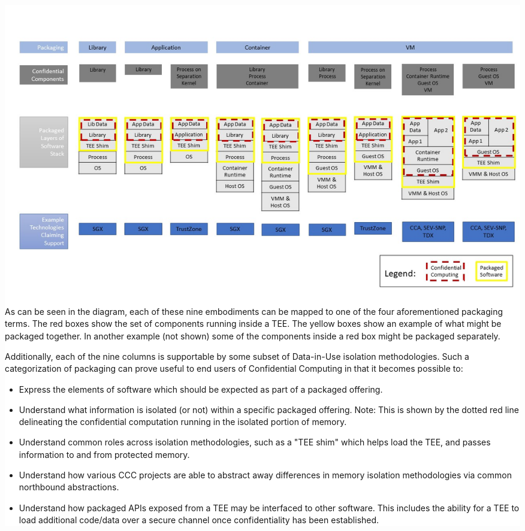 ![Alt text](Full-Table.jpg "Full Table")

As can be seen in the diagram, each of these nine embodiments can be mapped to one of the four aforementioned packaging terms.  The red boxes show the set of components running inside a TEE.  The yellow boxes show an example of
what might be packaged together.  In another example (not shown) some of the components inside a red box
might be packaged separately.

Additionally, each of the nine columns is supportable by some subset of Data-in-Use isolation methodologies. 
Such a categorization of packaging can prove useful to end users of Confidential Computing in that it becomes possible to:

* Express the elements of software which should be expected as part of a packaged offering.

* Understand what information is isolated (or not) within a specific packaged offering.  Note: This is shown by the dotted red line delineating the confidential computation running in the isolated portion of memory.

* Understand common roles across isolation methodologies, such as a "TEE shim" which helps load the TEE, and passes information to and from protected memory.

* Understand how various CCC projects are able to abstract away differences in memory isolation methodologies via common northbound abstractions.

* Understand how packaged APIs exposed from a TEE may be interfaced to other software.  This includes the ability for a TEE to load additional code/data over a secure channel once confidentiality has been established.
